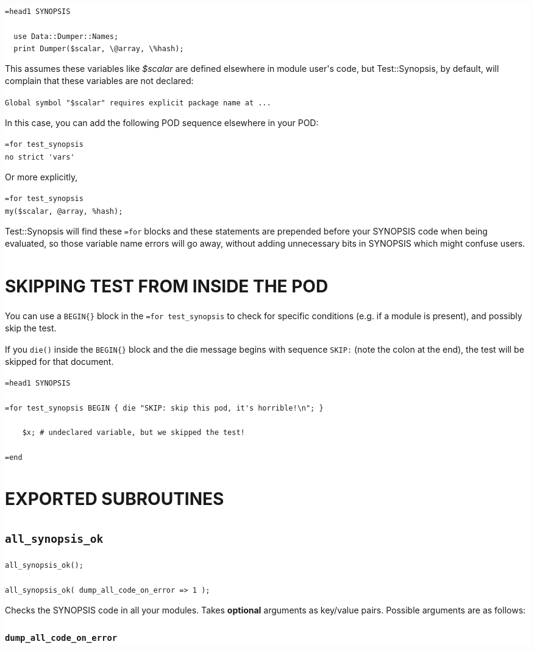     =head1 SYNOPSIS

      use Data::Dumper::Names;
      print Dumper($scalar, \@array, \%hash);

This assumes these variables like _$scalar_ are defined elsewhere in
module user's code, but Test::Synopsis, by default, will complain that
these variables are not declared:

    Global symbol "$scalar" requires explicit package name at ...

In this case, you can add the following POD sequence elsewhere in your POD:

    =for test_synopsis
    no strict 'vars'

Or more explicitly,

    =for test_synopsis
    my($scalar, @array, %hash);

Test::Synopsis will find these `=for` blocks and these statements are
prepended before your SYNOPSIS code when being evaluated, so those
variable name errors will go away, without adding unnecessary bits in
SYNOPSIS which might confuse users.

# SKIPPING TEST FROM INSIDE THE POD

You can use a `BEGIN{}` block in the `=for test_synopsis` to check for
specific conditions (e.g. if a module is present), and possibly skip
the test.

If you `die()` inside the `BEGIN{}` block and the die message begins
with sequence `SKIP:` (note the colon at the end), the test
will be skipped for that document.

    =head1 SYNOPSIS

    =for test_synopsis BEGIN { die "SKIP: skip this pod, it's horrible!\n"; }

        $x; # undeclared variable, but we skipped the test!

    =end

# EXPORTED SUBROUTINES

## `all_synopsis_ok`

    all_synopsis_ok();

    all_synopsis_ok( dump_all_code_on_error => 1 );

Checks the SYNOPSIS code in all your modules. Takes **optional**
arguments as key/value pairs. Possible arguments are as follows:

### `dump_all_code_on_error`
